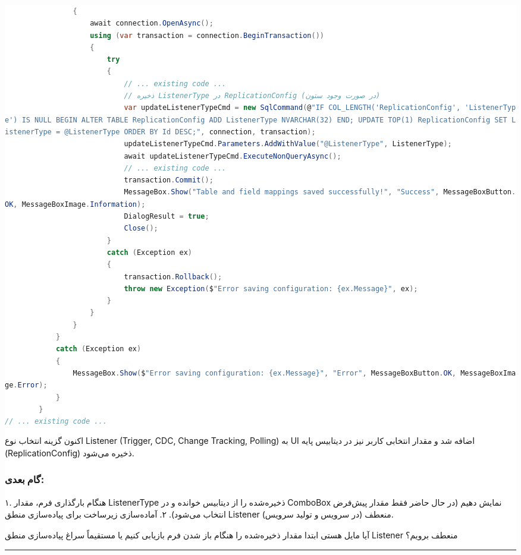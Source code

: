 ```csharp
                {
                    await connection.OpenAsync();
                    using (var transaction = connection.BeginTransaction())
                    {
                        try
                        {
                            // ... existing code ...
                            // ذخیره ListenerType در ReplicationConfig (در صورت وجود ستون)
                            var updateListenerTypeCmd = new SqlCommand(@"IF COL_LENGTH('ReplicationConfig', 'ListenerType') IS NULL BEGIN ALTER TABLE ReplicationConfig ADD ListenerType NVARCHAR(32) END; UPDATE TOP(1) ReplicationConfig SET ListenerType = @ListenerType ORDER BY Id DESC;", connection, transaction);
                            updateListenerTypeCmd.Parameters.AddWithValue("@ListenerType", ListenerType);
                            await updateListenerTypeCmd.ExecuteNonQueryAsync();
                            // ... existing code ...
                            transaction.Commit();
                            MessageBox.Show("Table and field mappings saved successfully!", "Success", MessageBoxButton.OK, MessageBoxImage.Information);
                            DialogResult = true;
                            Close();
                        }
                        catch (Exception ex)
                        {
                            transaction.Rollback();
                            throw new Exception($"Error saving configuration: {ex.Message}", ex);
                        }
                    }
                }
            }
            catch (Exception ex)
            {
                MessageBox.Show($"Error saving configuration: {ex.Message}", "Error", MessageBoxButton.OK, MessageBoxImage.Error);
            }
        }
// ... existing code ...
```

اکنون گزینه انتخاب نوع Listener (Trigger, CDC, Change Tracking, Polling) به UI اضافه شد و مقدار انتخابی کاربر نیز در دیتابیس پایه (ReplicationConfig) ذخیره می‌شود.

### گام بعدی:
۱. هنگام بارگذاری فرم، مقدار ListenerType ذخیره‌شده را از دیتابیس خوانده و در ComboBox نمایش دهیم (در حال حاضر فقط مقدار پیش‌فرض انتخاب می‌شود).
۲. آماده‌سازی زیرساخت برای پیاده‌سازی منطق Listener منعطف (در سرویس و تولید سرویس).

آیا مایل هستی ابتدا مقدار ذخیره‌شده را هنگام باز شدن فرم بازیابی کنیم یا مستقیماً سراغ پیاده‌سازی منطق Listener منعطف برویم؟

---
